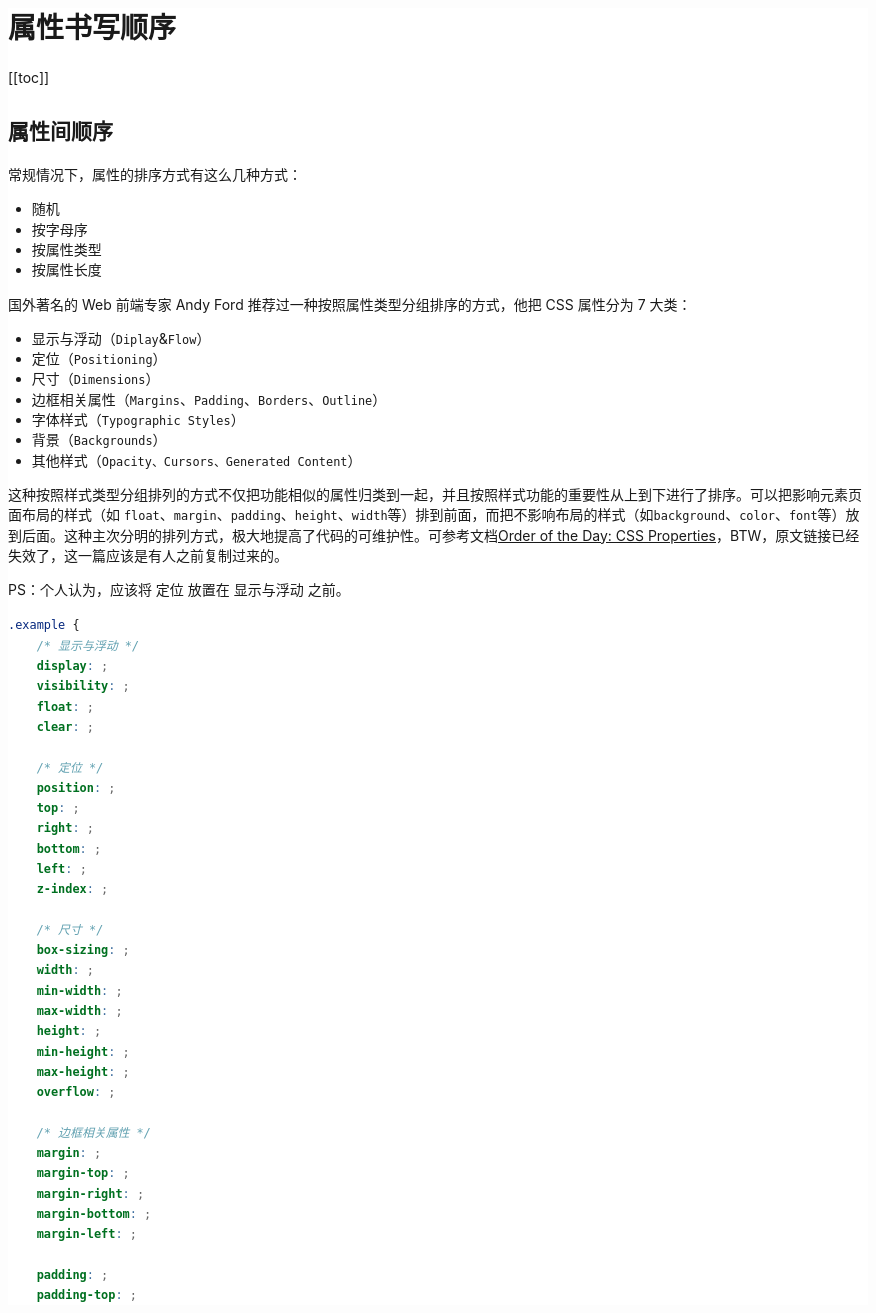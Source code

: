 # 属性书写顺序

[[toc]]

## 属性间顺序

常规情况下，属性的排序方式有这么几种方式：

- 随机
- 按字母序
- 按属性类型
- 按属性长度

国外著名的 Web 前端专家 Andy Ford 推荐过一种按照属性类型分组排序的方式，他把 CSS 属性分为 7 大类：

- 显示与浮动（`Diplay`&`Flow`）
- 定位（`Positioning`）
- 尺寸（`Dimensions`）
- 边框相关属性（`Margins`、`Padding`、`Borders`、`Outline`）
- 字体样式（`Typographic Styles`）
- 背景（`Backgrounds`）
- 其他样式（`Opacity、Cursors、Generated Content`）

这种按照样式类型分组排列的方式不仅把功能相似的属性归类到一起，并且按照样式功能的重要性从上到下进行了排序。可以把影响元素页面布局的样式（如 `float`、`margin`、`padding`、`height`、`width`等）排到前面，而把不影响布局的样式（如`background`、`color`、`font`等）放到后面。这种主次分明的排列方式，极大地提高了代码的可维护性。可参考文档[Order of the Day: CSS Properties](http://www.dang-jian.com/bestpractice/best-practice-6-7.html)，BTW，原文链接已经失效了，这一篇应该是有人之前复制过来的。

PS：个人认为，应该将 定位 放置在 显示与浮动 之前。

```css
.example {
    /* 显示与浮动 */
    display: ;
    visibility: ;
    float: ;
    clear: ;

    /* 定位 */
    position: ;
    top: ;
    right: ;
    bottom: ;
    left: ;
    z-index: ;

    /* 尺寸 */
    box-sizing: ;
    width: ;
    min-width: ;
    max-width: ;
    height: ;
    min-height: ;
    max-height: ;
    overflow: ;

    /* 边框相关属性 */
    margin: ;
    margin-top: ;
    margin-right: ;
    margin-bottom: ;
    margin-left: ;

    padding: ;
    padding-top: ;
```